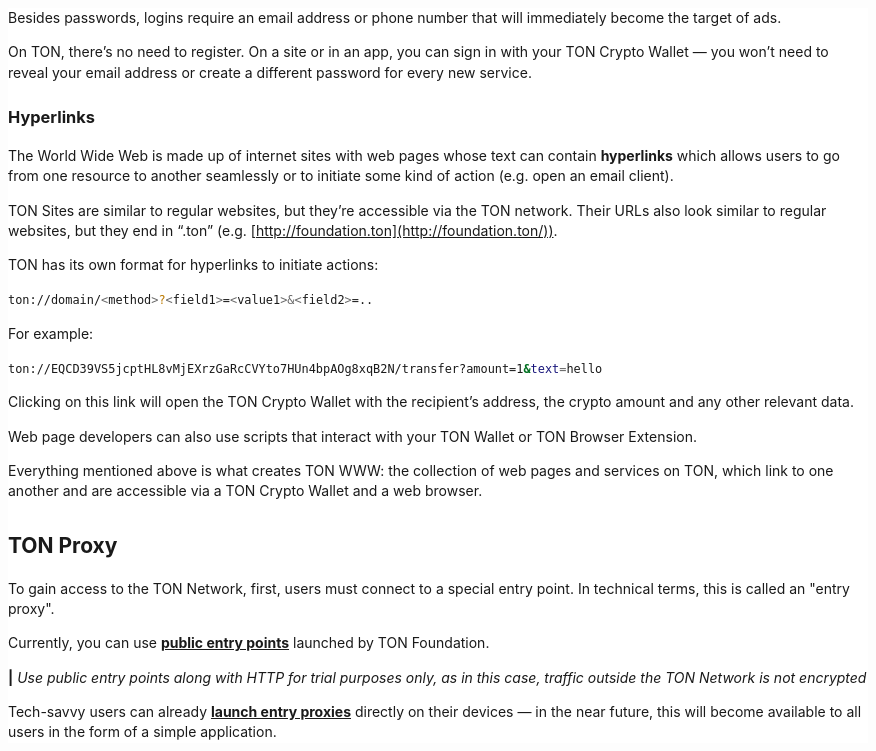 Besides passwords, logins require an email address or phone number that will immediately become the target of ads.

On TON, there’s no need to register. On a site or in an app, you can sign in with your TON Crypto Wallet — you won’t need to reveal your email address or create a different password for every new service.

### Hyperlinks

<div style={{textAlign:'center', margin: '0 auto'}}>
  <video width="300" style={{borderRadius:'10pt', margin:'15pt auto'}} muted={true} autoPlay={true} loop={true}>
    <source src="/docs/img/docs/hyperlinks.mp4" type="video/mp4" />
  </video>
</div>

The World Wide Web is made up of internet sites with web pages whose text can contain __hyperlinks__ which allows users to go from one resource to another seamlessly or to initiate some kind of action (e.g. open an email client).

TON Sites are similar to regular websites, but they’re accessible via the TON network. Their URLs also look similar to regular websites, but they end in “.ton” (e.g. [http://foundation.ton](http://foundation.ton/)).

TON has its own format for hyperlinks to initiate actions:
```bash
ton://domain/<method>?<field1>=<value1>&<field2>=..
```
For example:
```bash
ton://EQCD39VS5jcptHL8vMjEXrzGaRcCVYto7HUn4bpAOg8xqB2N/transfer?amount=1&text=hello
```
Clicking on this link will open the TON Crypto Wallet with the recipient’s address, the crypto amount and any other relevant data.

Web page developers can also use scripts that interact with your TON Wallet or TON Browser Extension.



Everything mentioned above is what creates TON WWW: the collection of web pages and services on TON, which link to one another and are accessible via a TON Crypto Wallet and a web browser.

## TON Proxy

To gain access to the TON Network, first, users must connect to a special entry point. In technical terms, this is called an "entry proxy".

Currently, you can use __[public entry points](https://www.tonspace.co/participate/web3/setting-proxy#public-entry-ton-proxies)__ launched by TON Foundation.

__|__ _Use public entry points along with HTTP for trial purposes only, as in this case, traffic outside the TON Network is not encrypted_

Tech-savvy users can already __[launch entry proxies](https://www.tonspace.co/participate/web3/sites-and-proxy#running-entry-proxy-on-remote-computer)__ directly on their devices — in the near future, this will become available to all users in the form of a simple application.
